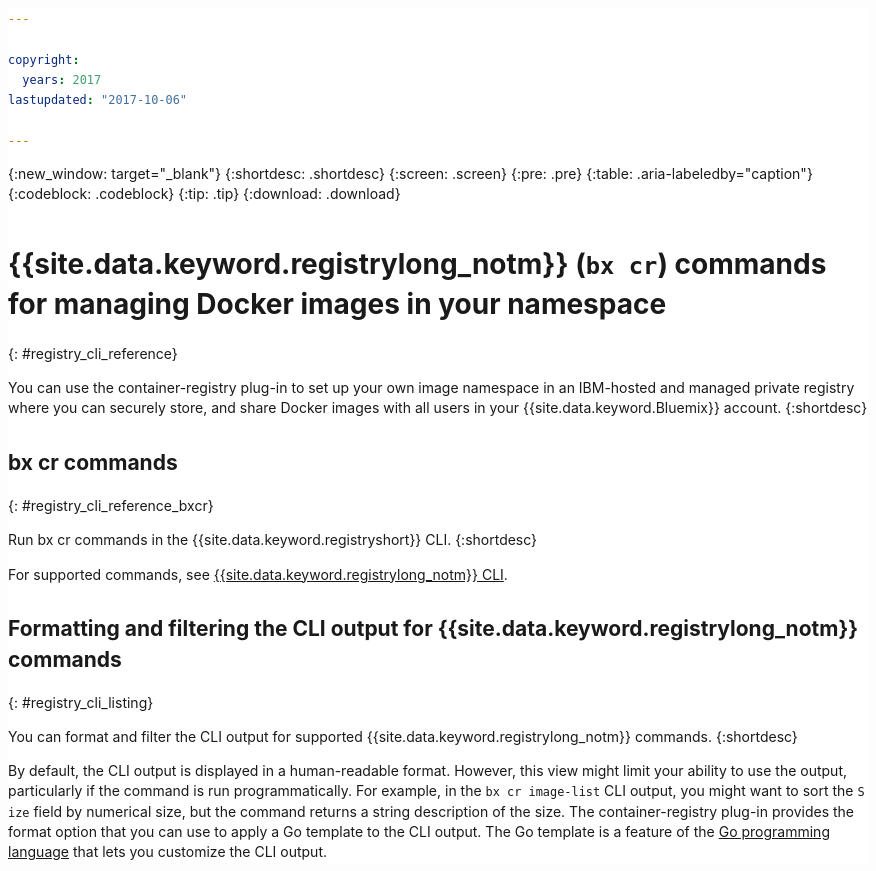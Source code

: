 ```yaml
---

copyright:
  years: 2017
lastupdated: "2017-10-06"

---
```


{:new_window: target="_blank"}
{:shortdesc: .shortdesc}
{:screen: .screen}
{:pre: .pre}
{:table: .aria-labeledby="caption"}
{:codeblock: .codeblock}
{:tip: .tip} 
{:download: .download}


# {{site.data.keyword.registrylong_notm}} (`bx cr`) commands for managing Docker images in your namespace
{: #registry_cli_reference}

You can use the container-registry plug-in to set up your own image namespace in an IBM-hosted and managed private registry where you can securely store, and share Docker images with all users in your {{site.data.keyword.Bluemix}} account.
{:shortdesc}


## bx cr commands
{: #registry_cli_reference_bxcr}

Run bx cr commands in the {{site.data.keyword.registryshort}} CLI.
{:shortdesc}

For supported commands, see [{{site.data.keyword.registrylong_notm}} CLI](../../cli/plugins/registry/index.html#containerregcli).

## Formatting and filtering the CLI output for {{site.data.keyword.registrylong_notm}} commands
{: #registry_cli_listing}

You can format and filter the CLI output for supported {{site.data.keyword.registrylong_notm}} commands.
{:shortdesc}

By default, the CLI output is displayed in a human-readable format. However, this view might limit your ability to use the output, particularly if the command is run programmatically. For example, in the `bx cr image-list` CLI output, you might want to sort the `Size` field by numerical size, but the command returns a string description of the size. The container-registry plug-in provides the format option that you can use to apply a Go template to the CLI output. The Go template is a feature of the [Go programming language](https://golang.org/pkg/text/template/) that lets you customize the CLI output.
